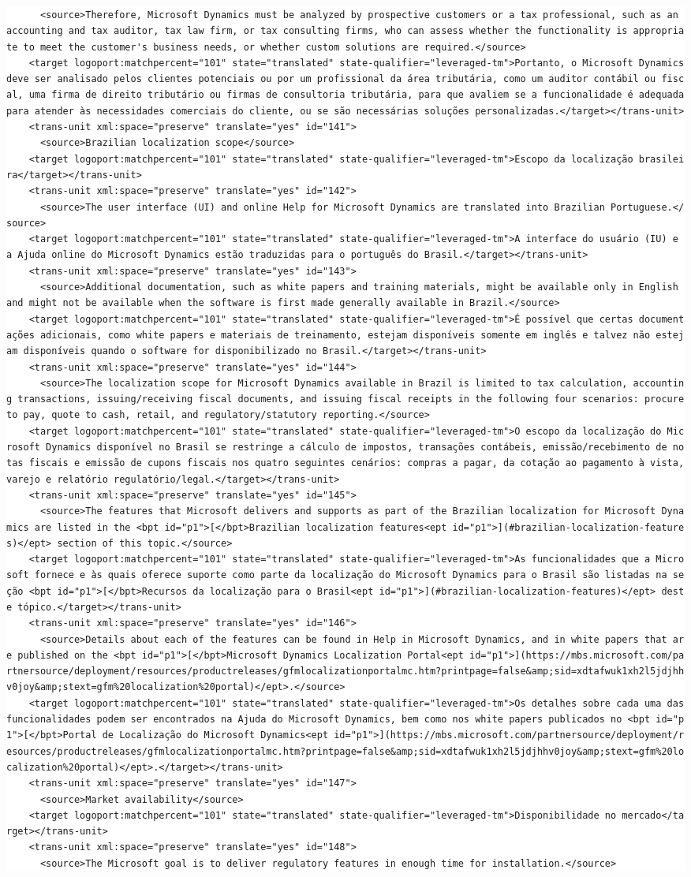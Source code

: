           <source>Therefore, Microsoft Dynamics must be analyzed by prospective customers or a tax professional, such as an accounting and tax auditor, tax law firm, or tax consulting firms, who can assess whether the functionality is appropriate to meet the customer's business needs, or whether custom solutions are required.</source>
        <target logoport:matchpercent="101" state="translated" state-qualifier="leveraged-tm">Portanto, o Microsoft Dynamics deve ser analisado pelos clientes potenciais ou por um profissional da área tributária, como um auditor contábil ou fiscal, uma firma de direito tributário ou firmas de consultoria tributária, para que avaliem se a funcionalidade é adequada para atender às necessidades comerciais do cliente, ou se são necessárias soluções personalizadas.</target></trans-unit>
        <trans-unit xml:space="preserve" translate="yes" id="141">
          <source>Brazilian localization scope</source>
        <target logoport:matchpercent="101" state="translated" state-qualifier="leveraged-tm">Escopo da localização brasileira</target></trans-unit>
        <trans-unit xml:space="preserve" translate="yes" id="142">
          <source>The user interface (UI) and online Help for Microsoft Dynamics are translated into Brazilian Portuguese.</source>
        <target logoport:matchpercent="101" state="translated" state-qualifier="leveraged-tm">A interface do usuário (IU) e a Ajuda online do Microsoft Dynamics estão traduzidas para o português do Brasil.</target></trans-unit>
        <trans-unit xml:space="preserve" translate="yes" id="143">
          <source>Additional documentation, such as white papers and training materials, might be available only in English and might not be available when the software is first made generally available in Brazil.</source>
        <target logoport:matchpercent="101" state="translated" state-qualifier="leveraged-tm">É possível que certas documentações adicionais, como white papers e materiais de treinamento, estejam disponíveis somente em inglês e talvez não estejam disponíveis quando o software for disponibilizado no Brasil.</target></trans-unit>
        <trans-unit xml:space="preserve" translate="yes" id="144">
          <source>The localization scope for Microsoft Dynamics available in Brazil is limited to tax calculation, accounting transactions, issuing/receiving fiscal documents, and issuing fiscal receipts in the following four scenarios: procure to pay, quote to cash, retail, and regulatory/statutory reporting.</source>
        <target logoport:matchpercent="101" state="translated" state-qualifier="leveraged-tm">O escopo da localização do Microsoft Dynamics disponível no Brasil se restringe a cálculo de impostos, transações contábeis, emissão/recebimento de notas fiscais e emissão de cupons fiscais nos quatro seguintes cenários: compras a pagar, da cotação ao pagamento à vista, varejo e relatório regulatório/legal.</target></trans-unit>
        <trans-unit xml:space="preserve" translate="yes" id="145">
          <source>The features that Microsoft delivers and supports as part of the Brazilian localization for Microsoft Dynamics are listed in the <bpt id="p1">[</bpt>Brazilian localization features<ept id="p1">](#brazilian-localization-features)</ept> section of this topic.</source>
        <target logoport:matchpercent="101" state="translated" state-qualifier="leveraged-tm">As funcionalidades que a Microsoft fornece e às quais oferece suporte como parte da localização do Microsoft Dynamics para o Brasil são listadas na seção <bpt id="p1">[</bpt>Recursos da localização para o Brasil<ept id="p1">](#brazilian-localization-features)</ept> deste tópico.</target></trans-unit>
        <trans-unit xml:space="preserve" translate="yes" id="146">
          <source>Details about each of the features can be found in Help in Microsoft Dynamics, and in white papers that are published on the <bpt id="p1">[</bpt>Microsoft Dynamics Localization Portal<ept id="p1">](https://mbs.microsoft.com/partnersource/deployment/resources/productreleases/gfmlocalizationportalmc.htm?printpage=false&amp;sid=xdtafwuk1xh2l5jdjhhv0joy&amp;stext=gfm%20localization%20portal)</ept>.</source>
        <target logoport:matchpercent="101" state="translated" state-qualifier="leveraged-tm">Os detalhes sobre cada uma das funcionalidades podem ser encontrados na Ajuda do Microsoft Dynamics, bem como nos white papers publicados no <bpt id="p1">[</bpt>Portal de Localização do Microsoft Dynamics<ept id="p1">](https://mbs.microsoft.com/partnersource/deployment/resources/productreleases/gfmlocalizationportalmc.htm?printpage=false&amp;sid=xdtafwuk1xh2l5jdjhhv0joy&amp;stext=gfm%20localization%20portal)</ept>.</target></trans-unit>
        <trans-unit xml:space="preserve" translate="yes" id="147">
          <source>Market availability</source>
        <target logoport:matchpercent="101" state="translated" state-qualifier="leveraged-tm">Disponibilidade no mercado</target></trans-unit>
        <trans-unit xml:space="preserve" translate="yes" id="148">
          <source>The Microsoft goal is to deliver regulatory features in enough time for installation.</source>